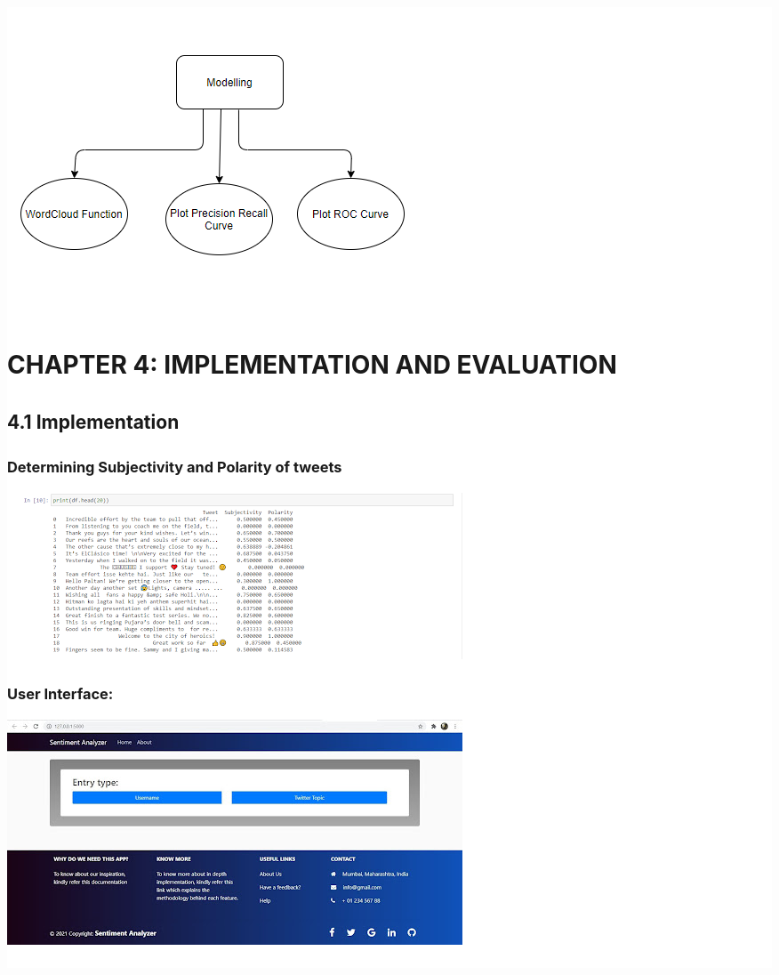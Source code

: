 ![Modelling_Reviews](Images/Modelling_Reviews.png)
<br/>

# CHAPTER 4: IMPLEMENTATION AND EVALUATION
## 4.1 Implementation
### Determining Subjectivity and Polarity of tweets
![Sub_Pol](Images/Sub_Pol.png)
<br/>




### User Interface:
![UI1](Images/UI1.jpg)
<br/>
<br/>